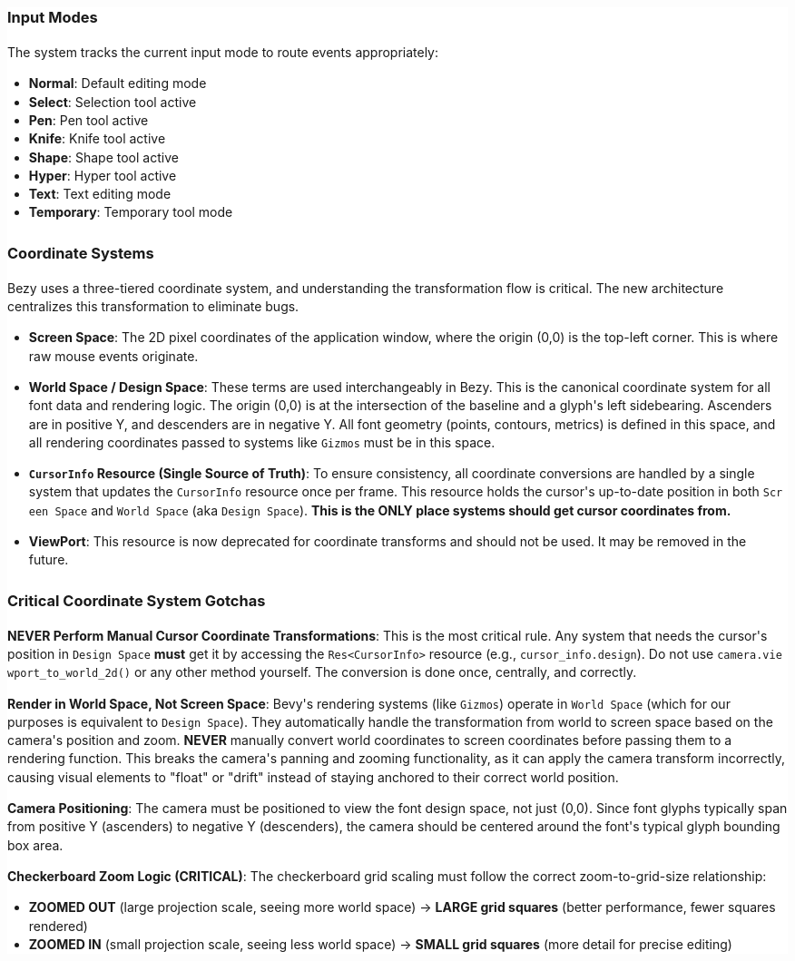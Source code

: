 ### Input Modes

The system tracks the current input mode to route events appropriately:
- **Normal**: Default editing mode
- **Select**: Selection tool active
- **Pen**: Pen tool active
- **Knife**: Knife tool active
- **Shape**: Shape tool active
- **Hyper**: Hyper tool active
- **Text**: Text editing mode
- **Temporary**: Temporary tool mode

### Coordinate Systems

Bezy uses a three-tiered coordinate system, and understanding the transformation flow is critical. The new architecture centralizes this transformation to eliminate bugs.

- **Screen Space**: The 2D pixel coordinates of the application window, where the origin (0,0) is the top-left corner. This is where raw mouse events originate.

- **World Space / Design Space**: These terms are used interchangeably in Bezy. This is the canonical coordinate system for all font data and rendering logic. The origin (0,0) is at the intersection of the baseline and a glyph's left sidebearing. Ascenders are in positive Y, and descenders are in negative Y. All font geometry (points, contours, metrics) is defined in this space, and all rendering coordinates passed to systems like `Gizmos` must be in this space.

- **`CursorInfo` Resource (Single Source of Truth)**: To ensure consistency, all coordinate conversions are handled by a single system that updates the `CursorInfo` resource once per frame. This resource holds the cursor's up-to-date position in both `Screen Space` and `World Space` (aka `Design Space`). **This is the ONLY place systems should get cursor coordinates from.**

- **ViewPort**: This resource is now deprecated for coordinate transforms and should not be used. It may be removed in the future.

### Critical Coordinate System Gotchas

**NEVER Perform Manual Cursor Coordinate Transformations**: This is the most critical rule. Any system that needs the cursor's position in `Design Space` **must** get it by accessing the `Res<CursorInfo>` resource (e.g., `cursor_info.design`). Do not use `camera.viewport_to_world_2d()` or any other method yourself. The conversion is done once, centrally, and correctly.

**Render in World Space, Not Screen Space**: Bevy's rendering systems (like `Gizmos`) operate in `World Space` (which for our purposes is equivalent to `Design Space`). They automatically handle the transformation from world to screen space based on the camera's position and zoom. **NEVER** manually convert world coordinates to screen coordinates before passing them to a rendering function. This breaks the camera's panning and zooming functionality, as it can apply the camera transform incorrectly, causing visual elements to "float" or "drift" instead of staying anchored to their correct world position.

**Camera Positioning**: The camera must be positioned to view the font design space, not just (0,0). Since font glyphs typically span from positive Y (ascenders) to negative Y (descenders), the camera should be centered around the font's typical glyph bounding box area.

**Checkerboard Zoom Logic (CRITICAL)**: The checkerboard grid scaling must follow the correct zoom-to-grid-size relationship:
- **ZOOMED OUT** (large projection scale, seeing more world space) → **LARGE grid squares** (better performance, fewer squares rendered)
- **ZOOMED IN** (small projection scale, seeing less world space) → **SMALL grid squares** (more detail for precise editing)
